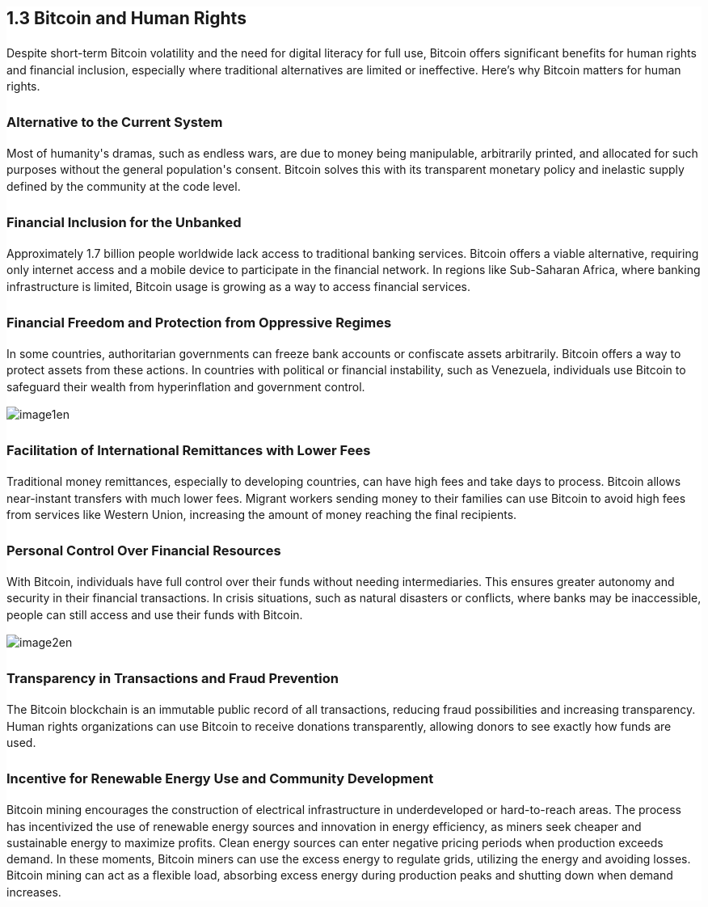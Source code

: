 ## 1.3 Bitcoin and Human Rights

Despite short-term Bitcoin volatility and the need for digital literacy for full use, Bitcoin offers significant benefits for human rights and financial inclusion, especially where traditional alternatives are limited or ineffective. Here’s why Bitcoin matters for human rights.

### Alternative to the Current System
Most of humanity's dramas, such as endless wars, are due to money being manipulable, arbitrarily printed, and allocated for such purposes without the general population's consent. Bitcoin solves this with its transparent monetary policy and inelastic supply defined by the community at the code level.

### Financial Inclusion for the Unbanked
Approximately 1.7 billion people worldwide lack access to traditional banking services. Bitcoin offers a viable alternative, requiring only internet access and a mobile device to participate in the financial network. In regions like Sub-Saharan Africa, where banking infrastructure is limited, Bitcoin usage is growing as a way to access financial services.

### Financial Freedom and Protection from Oppressive Regimes
In some countries, authoritarian governments can freeze bank accounts or confiscate assets arbitrarily. Bitcoin offers a way to protect assets from these actions. In countries with political or financial instability, such as Venezuela, individuals use Bitcoin to safeguard their wealth from hyperinflation and government control.

![image1en](handbook-md/en/assets_en/image1en.png)

### Facilitation of International Remittances with Lower Fees
Traditional money remittances, especially to developing countries, can have high fees and take days to process. Bitcoin allows near-instant transfers with much lower fees. Migrant workers sending money to their families can use Bitcoin to avoid high fees from services like Western Union, increasing the amount of money reaching the final recipients.

### Personal Control Over Financial Resources
With Bitcoin, individuals have full control over their funds without needing intermediaries. This ensures greater autonomy and security in their financial transactions. In crisis situations, such as natural disasters or conflicts, where banks may be inaccessible, people can still access and use their funds with Bitcoin.

![image2en](handbook-md/en/assets_en/image2en.png)

### Transparency in Transactions and Fraud Prevention
The Bitcoin blockchain is an immutable public record of all transactions, reducing fraud possibilities and increasing transparency. Human rights organizations can use Bitcoin to receive donations transparently, allowing donors to see exactly how funds are used.

### Incentive for Renewable Energy Use and Community Development
Bitcoin mining encourages the construction of electrical infrastructure in underdeveloped or hard-to-reach areas. The process has incentivized the use of renewable energy sources and innovation in energy efficiency, as miners seek cheaper and sustainable energy to maximize profits. Clean energy sources can enter negative pricing periods when production exceeds demand. In these moments, Bitcoin miners can use the excess energy to regulate grids, utilizing the energy and avoiding losses. Bitcoin mining can act as a flexible load, absorbing excess energy during production peaks and shutting down when demand increases.
